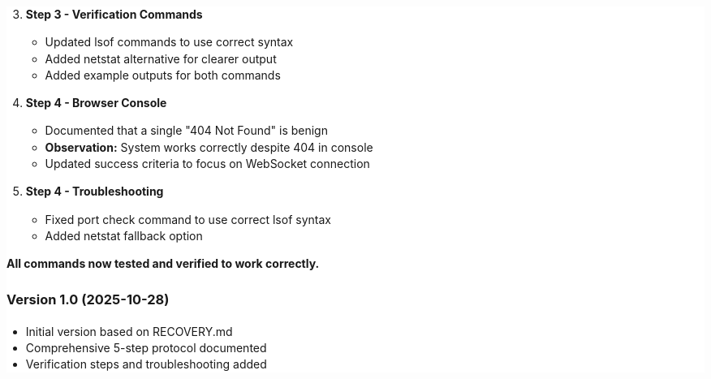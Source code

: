 3. **Step 3 - Verification Commands**
   - Updated lsof commands to use correct syntax
   - Added netstat alternative for clearer output
   - Added example outputs for both commands

4. **Step 4 - Browser Console**
   - Documented that a single "404 Not Found" is benign
   - **Observation:** System works correctly despite 404 in console
   - Updated success criteria to focus on WebSocket connection

5. **Step 4 - Troubleshooting**
   - Fixed port check command to use correct lsof syntax
   - Added netstat fallback option

**All commands now tested and verified to work correctly.**

### Version 1.0 (2025-10-28)
- Initial version based on RECOVERY.md
- Comprehensive 5-step protocol documented
- Verification steps and troubleshooting added
